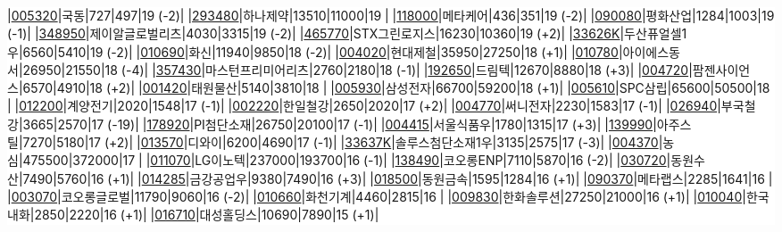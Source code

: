 |[005320](https://finance.daum.net/quotes/A005320)|국동|727|497|19 (-2)|
|[293480](https://finance.daum.net/quotes/A293480)|하나제약|13510|11000|19 |
|[118000](https://finance.daum.net/quotes/A118000)|메타케어|436|351|19 (-2)|
|[090080](https://finance.daum.net/quotes/A090080)|평화산업|1284|1003|19 (-1)|
|[348950](https://finance.daum.net/quotes/A348950)|제이알글로벌리츠|4030|3315|19 (-2)|
|[465770](https://finance.daum.net/quotes/A465770)|STX그린로지스|16230|10360|19 (+2)|
|[33626K](https://finance.daum.net/quotes/A33626K)|두산퓨얼셀1우|6560|5410|19 (-2)|
|[010690](https://finance.daum.net/quotes/A010690)|화신|11940|9850|18 (-2)|
|[004020](https://finance.daum.net/quotes/A004020)|현대제철|35950|27250|18 (+1)|
|[010780](https://finance.daum.net/quotes/A010780)|아이에스동서|26950|21550|18 (-4)|
|[357430](https://finance.daum.net/quotes/A357430)|마스턴프리미어리츠|2760|2180|18 (-1)|
|[192650](https://finance.daum.net/quotes/A192650)|드림텍|12670|8880|18 (+3)|
|[004720](https://finance.daum.net/quotes/A004720)|팜젠사이언스|6570|4910|18 (+2)|
|[001420](https://finance.daum.net/quotes/A001420)|태원물산|5140|3810|18 |
|[005930](https://finance.daum.net/quotes/A005930)|삼성전자|66700|59200|18 (+1)|
|[005610](https://finance.daum.net/quotes/A005610)|SPC삼립|65600|50500|18 |
|[012200](https://finance.daum.net/quotes/A012200)|계양전기|2020|1548|17 (-1)|
|[002220](https://finance.daum.net/quotes/A002220)|한일철강|2650|2020|17 (+2)|
|[004770](https://finance.daum.net/quotes/A004770)|써니전자|2230|1583|17 (-1)|
|[026940](https://finance.daum.net/quotes/A026940)|부국철강|3665|2570|17 (-19)|
|[178920](https://finance.daum.net/quotes/A178920)|PI첨단소재|26750|20100|17 (-1)|
|[004415](https://finance.daum.net/quotes/A004415)|서울식품우|1780|1315|17 (+3)|
|[139990](https://finance.daum.net/quotes/A139990)|아주스틸|7270|5180|17 (+2)|
|[013570](https://finance.daum.net/quotes/A013570)|디와이|6200|4690|17 (-1)|
|[33637K](https://finance.daum.net/quotes/A33637K)|솔루스첨단소재1우|3135|2575|17 (-3)|
|[004370](https://finance.daum.net/quotes/A004370)|농심|475500|372000|17 |
|[011070](https://finance.daum.net/quotes/A011070)|LG이노텍|237000|193700|16 (-1)|
|[138490](https://finance.daum.net/quotes/A138490)|코오롱ENP|7110|5870|16 (-2)|
|[030720](https://finance.daum.net/quotes/A030720)|동원수산|7490|5760|16 (+1)|
|[014285](https://finance.daum.net/quotes/A014285)|금강공업우|9380|7490|16 (+3)|
|[018500](https://finance.daum.net/quotes/A018500)|동원금속|1595|1284|16 (+1)|
|[090370](https://finance.daum.net/quotes/A090370)|메타랩스|2285|1641|16 |
|[003070](https://finance.daum.net/quotes/A003070)|코오롱글로벌|11790|9060|16 (-2)|
|[010660](https://finance.daum.net/quotes/A010660)|화천기계|4460|2815|16 |
|[009830](https://finance.daum.net/quotes/A009830)|한화솔루션|27250|21000|16 (+1)|
|[010040](https://finance.daum.net/quotes/A010040)|한국내화|2850|2220|16 (+1)|
|[016710](https://finance.daum.net/quotes/A016710)|대성홀딩스|10690|7890|15 (+1)|